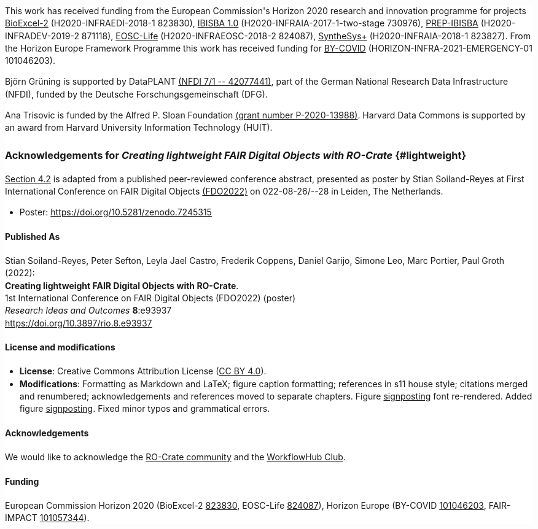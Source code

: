 This work has received funding from the European Commission's Horizon 2020 research and innovation programme for projects [BioExcel-2](https://cordis.europa.eu/project/id/823830) (H2020-INFRAEDI-2018-1 823830), [IBISBA 1.0](https://cordis.europa.eu/project/id/730976) (H2020-INFRAIA-2017-1-two-stage 730976), [PREP-IBISBA](https://cordis.europa.eu/project/id/871118) (H2020-INFRADEV-2019-2 871118), [EOSC-Life](https://cordis.europa.eu/project/id/824087) (H2020-INFRAEOSC-2018-2 824087), [SyntheSys+](https://cordis.europa.eu/project/id/823827) (H2020-INFRAIA-2018-1 823827). From the Horizon Europe Framework Programme this work has received funding for [BY-COVID](https://cordis.europa.eu/project/id/101046203) (HORIZON-INFRA-2021-EMERGENCY-01 101046203).

Björn Grüning is supported by DataPLANT [(NFDI 7/1 -- 42077441)](https://gepris.dfg.de/gepris/projekt/442077441), part of the German National Research Data Infrastructure (NFDI), funded by the Deutsche Forschungsgemeinschaft (DFG).

Ana Trisovic is funded by the Alfred P. Sloan Foundation [(grant number P-2020-13988)](https://sloan.org/grant-detail/9555). Harvard Data Commons is supported by an award from Harvard University Information Technology (HUIT).


### Acknowledgements for *Creating lightweight FAIR Digital Objects with RO-Crate* {#lightweight}

[Section 4.2](../fdo-with-ro-crate/) is adapted from a published peer-reviewed conference abstract, presented as poster by Stian Soiland-Reyes at First International Conference on FAIR Digital Objects [(FDO2022)](https://www.fdo2022.org/) on 022-08-26/--28 in Leiden, The Netherlands.

-   Poster: <https://doi.org/10.5281/zenodo.7245315>

#### Published As

Stian Soiland-Reyes, Peter Sefton, Leyla Jael Castro, Frederik Coppens, Daniel Garijo, Simone Leo, Marc Portier, Paul Groth (2022):\
**Creating lightweight FAIR Digital Objects with RO-Crate**.\
1st International Conference on FAIR Digital Objects (FDO2022) (poster)\
*Research Ideas and Outcomes* **8**:e93937\
<https://doi.org/10.3897/rio.8.e93937>

#### License and modifications

-   **License**: Creative Commons Attribution License ([CC BY 4.0](https://spdx.org/licenses/CC-BY-4.0)).
-   **Modifications**: Formatting as Markdown and LaTeX; figure caption formatting; references in s11 house style; citations merged and renumbered; acknowledgements and references moved to separate chapters. Figure [signposting](../fdo-with-ro-crate/#signposting) font re-rendered. Added figure [signposting](../fdo-with-ro-crate/#fig:signposting-overview). Fixed minor typos and grammatical errors.


#### Acknowledgements

We would like to acknowledge the [RO-Crate community](https://www.researchobject.org/ro-crate/community.html) and the [WorkflowHub Club](https://about.workflowhub.eu/project/acknowledgements/).

#### Funding

European Commission Horizon 2020 (BioExcel-2 [823830](https://cordis.europa.eu/project/id/823830), EOSC-Life [824087](https://cordis.europa.eu/project/id/824087)), Horizon Europe (BY-COVID [101046203](https://cordis.europa.eu/project/id/101046203), FAIR-IMPACT [101057344](https://cordis.europa.eu/project/id/101057344)).
